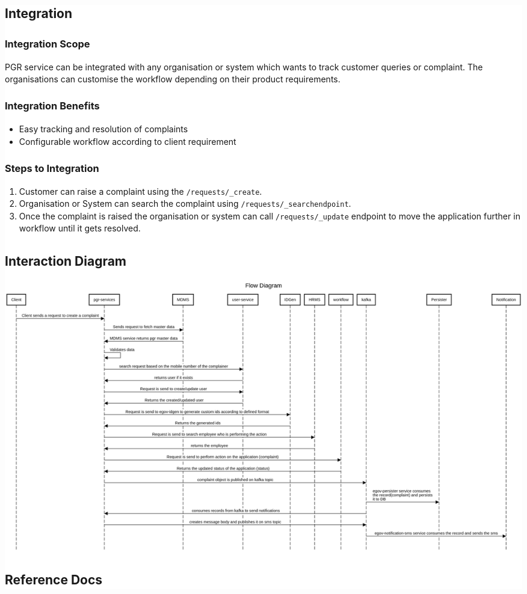 ## Integration <a href="#integration" id="integration"></a>

### Integration Scope <a href="#integration-scope" id="integration-scope"></a>

PGR service can be integrated with any organisation or system which wants to track customer queries or complaint. The organisations can customise the workflow depending on their product requirements.

### Integration Benefits <a href="#integration-benefits" id="integration-benefits"></a>

* Easy tracking and resolution of complaints
* Configurable workflow according to client requirement

### Steps to Integration <a href="#steps-to-integration" id="steps-to-integration"></a>

1. Customer can raise a complaint using the `/requests/_create`.
2. Organisation or System can search the complaint using `/requests/_searchendpoint`.
3. Once the complaint is raised the organisation or system can call `/requests/_update` endpoint to move the application further in workflow until it gets resolved.

## Interaction Diagram <a href="#interaction-diagram" id="interaction-diagram"></a>

![](<../../../../.gitbook/assets/image (77) (5).png>)

## Reference Docs <a href="#interaction-diagram" id="interaction-diagram"></a>
